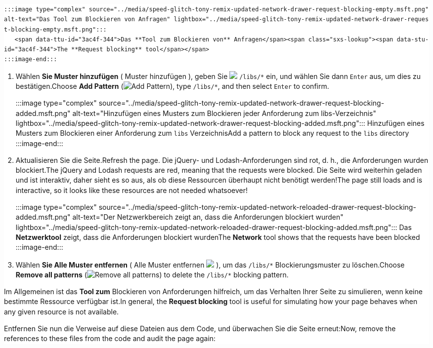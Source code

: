    :::image type="complex" source="../media/speed-glitch-tony-remix-updated-network-drawer-request-blocking-empty.msft.png" alt-text="Das Tool zum Blockieren von Anfragen" lightbox="../media/speed-glitch-tony-remix-updated-network-drawer-request-blocking-empty.msft.png":::
       <span data-ttu-id="3ac4f-344">Das **Tool zum Blockieren von** Anfragen</span><span class="sxs-lookup"><span data-stu-id="3ac4f-344">The **Request blocking** tool</span></span>  
    :::image-end:::  
    
1.  <span data-ttu-id="3ac4f-345">Wählen **Sie Muster hinzufügen** \( Muster hinzufügen \), geben Sie ![ ](../media/add-pattern-icon.msft.png) `/libs/*` ein, und wählen Sie dann `Enter` aus, um dies zu bestätigen.</span><span class="sxs-lookup"><span data-stu-id="3ac4f-345">Choose **Add Pattern** \(![Add Pattern](../media/add-pattern-icon.msft.png)\), type `/libs/*`, and then select `Enter` to confirm.</span></span>  
    
    :::image type="complex" source="../media/speed-glitch-tony-remix-updated-network-drawer-request-blocking-added.msft.png" alt-text="Hinzufügen eines Musters zum Blockieren jeder Anforderung zum libs-Verzeichnis" lightbox="../media/speed-glitch-tony-remix-updated-network-drawer-request-blocking-added.msft.png":::
       <span data-ttu-id="3ac4f-347">Hinzufügen eines Musters zum Blockieren einer Anforderung zum `libs` Verzeichnis</span><span class="sxs-lookup"><span data-stu-id="3ac4f-347">Add a pattern to block any request to the `libs` directory</span></span>  
    :::image-end:::  
    
1.  <span data-ttu-id="3ac4f-348">Aktualisieren Sie die Seite.</span><span class="sxs-lookup"><span data-stu-id="3ac4f-348">Refresh the page.</span></span>  <span data-ttu-id="3ac4f-349">Die jQuery- und Lodash-Anforderungen sind rot, d. h., die Anforderungen wurden blockiert.</span><span class="sxs-lookup"><span data-stu-id="3ac4f-349">The jQuery and Lodash requests are red, meaning that the requests were blocked.</span></span>   <span data-ttu-id="3ac4f-350">Die Seite wird weiterhin geladen und ist interaktiv, daher sieht es so aus, als ob diese Ressourcen überhaupt nicht benötigt werden!</span><span class="sxs-lookup"><span data-stu-id="3ac4f-350">The page still loads and is interactive, so it looks like these resources are not needed whatsoever!</span></span>  
    
    :::image type="complex" source="../media/speed-glitch-tony-remix-updated-network-reloaded-drawer-request-blocking-added.msft.png" alt-text="Der Netzwerkbereich zeigt an, dass die Anforderungen blockiert wurden" lightbox="../media/speed-glitch-tony-remix-updated-network-reloaded-drawer-request-blocking-added.msft.png":::
       <span data-ttu-id="3ac4f-352">Das **Netzwerktool** zeigt, dass die Anforderungen blockiert wurden</span><span class="sxs-lookup"><span data-stu-id="3ac4f-352">The **Network** tool shows that the requests have been blocked</span></span>  
    :::image-end:::  
    
1.  <span data-ttu-id="3ac4f-353">Wählen **Sie Alle Muster entfernen** \( Alle Muster entfernen ![ ](../media/remove-icon.msft.png) \), um das `/libs/*` Blockierungsmuster zu löschen.</span><span class="sxs-lookup"><span data-stu-id="3ac4f-353">Choose **Remove all patterns** \(![Remove all patterns](../media/remove-icon.msft.png)\) to delete the `/libs/*` blocking pattern.</span></span>  
    
<span data-ttu-id="3ac4f-354">Im Allgemeinen ist das **Tool zum** Blockieren von Anforderungen hilfreich, um das Verhalten Ihrer Seite zu simulieren, wenn keine bestimmte Ressource verfügbar ist.</span><span class="sxs-lookup"><span data-stu-id="3ac4f-354">In general, the **Request blocking** tool is useful for simulating how your page behaves when any given resource is not available.</span></span>  

<span data-ttu-id="3ac4f-355">Entfernen Sie nun die Verweise auf diese Dateien aus dem Code, und überwachen Sie die Seite erneut:</span><span class="sxs-lookup"><span data-stu-id="3ac4f-355">Now, remove the references to these files from the code and audit the page again:</span></span>  
